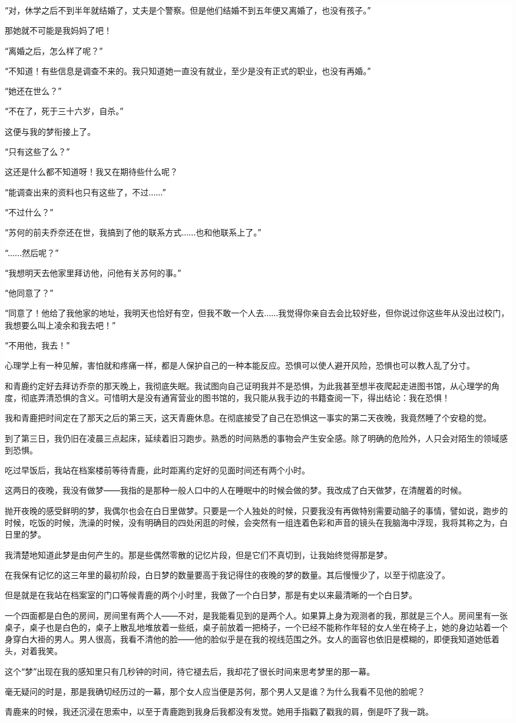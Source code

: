 “对，休学之后不到半年就结婚了，丈夫是个警察。但是他们结婚不到五年便又离婚了，也没有孩子。”

那她就不可能是我妈妈了吧！

“离婚之后，怎么样了呢？”

“不知道！有些信息是调查不来的。我只知道她一直没有就业，至少是没有正式的职业，也没有再婚。”

“她还在世么？”

“不在了，死于三十六岁，自杀。”

这便与我的梦衔接上了。

“只有这些了么？”

这还是什么都不知道呀！我又在期待些什么呢？

“能调查出来的资料也只有这些了，不过……”

“不过什么？”

“苏何的前夫乔奈还在世，我搞到了他的联系方式……也和他联系上了。”

“……然后呢？”

“我想明天去他家里拜访他，问他有关苏何的事。”

“他同意了？”

“同意了！他给了我他家的地址，我明天也恰好有空，但我不敢一个人去……我觉得你亲自去会比较好些，但你说过你这些年从没出过校门，我想要么叫上凌余和我去吧！”

“不用他，我去！”

心理学上有一种见解，害怕就和疼痛一样，都是人保护自己的一种本能反应。恐惧可以使人避开风险，恐惧也可以教人乱了分寸。

和青鹿约定好去拜访乔奈的那天晚上，我彻底失眠。我试图向自己证明我并不是恐惧，为此我甚至想半夜爬起走进图书馆，从心理学的角度，彻底弄清恐惧的含义。可惜明大是没有通宵营业的图书馆的，我只能从我手边的书籍查阅一下，得出结论：我在恐惧！

我和青鹿把时间定在了那天之后的第三天，这天青鹿休息。在彻底接受了自己在恐惧这一事实的第二天夜晚，我竟然睡了个安稳的觉。

到了第三日，我仍旧在凌晨三点起床，延续着旧习跑步。熟悉的时间熟悉的事物会产生安全感。除了明确的危险外，人只会对陌生的领域感到恐惧。

吃过早饭后，我站在档案楼前等待青鹿，此时距离约定好的见面时间还有两个小时。

这两日的夜晚，我没有做梦——我指的是那种一般人口中的人在睡眠中的时候会做的梦。我改成了白天做梦，在清醒着的时候。

抛开夜晚的感受鲜明的梦，我偶尔也会在白日里做梦。只要是一个人独处的时候，只要我没有再做特别需要动脑子的事情，譬如说，跑步的时候，吃饭的时候，洗澡的时候，没有明确目的四处闲逛的时候，会突然有一组连着色彩和声音的镜头在我脑海中浮现，我将其称之为，白日里的梦。

我清楚地知道此梦是由何产生的。那是些偶然零散的记忆片段，但是它们不真切到，让我始终觉得那是梦。

在我保有记忆的这三年里的最初阶段，白日梦的数量要高于我记得住的夜晚的梦的数量。其后慢慢少了，以至于彻底没了。

但是就是在我站在档案室的门口等候青鹿的两个小时里，我做了一个白日梦，那是有史以来最清晰的一个白日梦。

一个四面都是白色的房间，房间里有两个人——不对，是我能看见到的是两个人。如果算上身为观测者的我，那就是三个人。房间里有一张桌子，桌子也是白色的，桌子上散乱地堆放着一些纸，桌子前放着一把椅子，一个已经不能称作年轻的女人坐在椅子上，她的身边站着一个身穿白大褂的男人。男人很高，我看不清他的脸——他的脸似乎是在我的视线范围之外。女人的面容也依旧是模糊的，即便我知道她低着头，对着我笑。

这个“梦”出现在我的感知里只有几秒钟的时间，待它褪去后，我却花了很长时间来思考梦里的那一幕。

毫无疑问的时是，那是我确切经历过的一幕，那个女人应当便是苏何，那个男人又是谁？为什么我看不见他的脸呢？

青鹿来的时候，我还沉浸在思索中，以至于青鹿跑到我身后我都没有发觉。她用手指戳了戳我的肩，倒是吓了我一跳。
